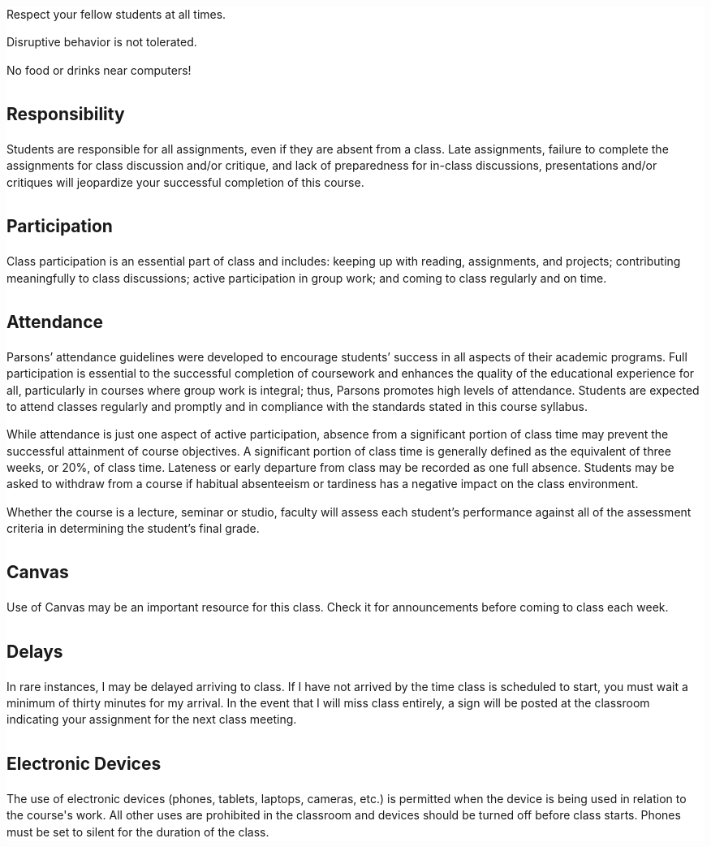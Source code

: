 Respect your fellow students at all times.

Disruptive behavior is not tolerated.

No food or drinks near computers!

## Responsibility

Students are responsible for all assignments, even if they are absent from a class. Late assignments, failure to complete the assignments for class discussion and/or critique, and lack of preparedness for in-class discussions, presentations and/or critiques will jeopardize your successful completion of this course.

## Participation

Class participation is an essential part of class and includes: keeping up with reading, assignments, and projects; contributing meaningfully to class discussions; active participation in group work; and coming to class regularly and on time.

## Attendance

Parsons’ attendance guidelines were developed to encourage students’ success in all aspects of their academic programs. Full participation is essential to the successful completion of coursework and enhances the quality of the educational experience for all, particularly in courses where group work is integral; thus, Parsons promotes high levels of attendance. Students are expected to attend classes regularly and promptly and in compliance with the standards stated in this course syllabus.

While attendance is just one aspect of active participation, absence from a significant portion of class time may prevent the successful attainment of course objectives. A significant portion of class time is generally defined as the equivalent of three weeks, or 20%, of class time. Lateness or early departure from class may be recorded as one full absence. Students may be asked to withdraw from a course if habitual absenteeism or tardiness has a negative impact on the class environment.

Whether the course is a lecture, seminar or studio, faculty will assess each student’s performance against all of the assessment criteria in determining the student’s final grade.

## Canvas

Use of Canvas may be an important resource for this class. Check it for announcements before coming to class each week.

## Delays

In rare instances, I may be delayed arriving to class. If I have not arrived by the time class is scheduled to start, you must wait a minimum of thirty minutes for my arrival. In the event that I will miss class entirely, a sign will be posted at the classroom indicating your assignment for the next class meeting.

## Electronic Devices

The use of electronic devices (phones, tablets, laptops, cameras, etc.) is permitted when the device is being used in relation to the course's work. All other uses are prohibited in the classroom and devices should be turned off before class starts. Phones must be set to silent for the duration of the class.
